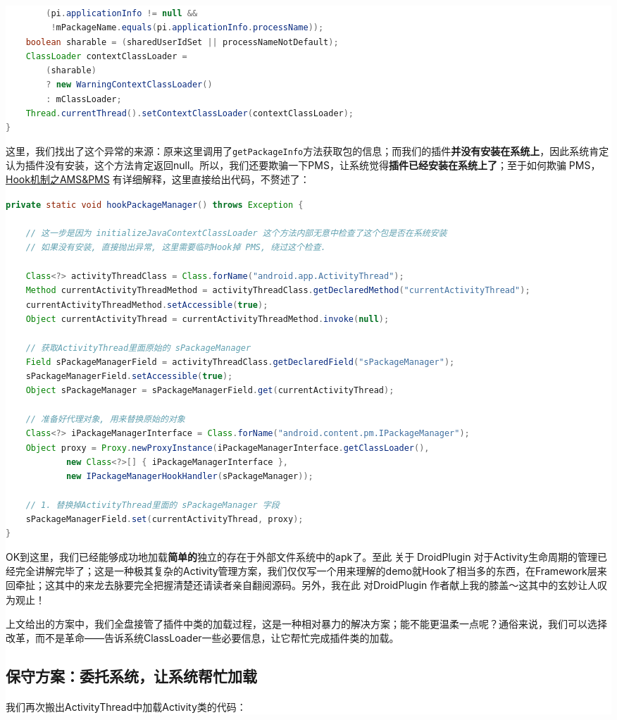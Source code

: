 ```java
        (pi.applicationInfo != null &&
         !mPackageName.equals(pi.applicationInfo.processName));
    boolean sharable = (sharedUserIdSet || processNameNotDefault);
    ClassLoader contextClassLoader =
        (sharable)
        ? new WarningContextClassLoader()
        : mClassLoader;
    Thread.currentThread().setContextClassLoader(contextClassLoader);
}
```

这里，我们找出了这个异常的来源：原来这里调用了`getPackageInfo`方法获取包的信息；而我们的插件**并没有安装在系统上**，因此系统肯定认为插件没有安装，这个方法肯定返回null。所以，我们还要欺骗一下PMS，让系统觉得**插件已经安装在系统上了**；至于如何欺骗 PMS，[Hook机制之AMS&PMS][4] 有详细解释，这里直接给出代码，不赘述了：

```java
private static void hookPackageManager() throws Exception {

    // 这一步是因为 initializeJavaContextClassLoader 这个方法内部无意中检查了这个包是否在系统安装
    // 如果没有安装, 直接抛出异常, 这里需要临时Hook掉 PMS, 绕过这个检查.

    Class<?> activityThreadClass = Class.forName("android.app.ActivityThread");
    Method currentActivityThreadMethod = activityThreadClass.getDeclaredMethod("currentActivityThread");
    currentActivityThreadMethod.setAccessible(true);
    Object currentActivityThread = currentActivityThreadMethod.invoke(null);

    // 获取ActivityThread里面原始的 sPackageManager
    Field sPackageManagerField = activityThreadClass.getDeclaredField("sPackageManager");
    sPackageManagerField.setAccessible(true);
    Object sPackageManager = sPackageManagerField.get(currentActivityThread);

    // 准备好代理对象, 用来替换原始的对象
    Class<?> iPackageManagerInterface = Class.forName("android.content.pm.IPackageManager");
    Object proxy = Proxy.newProxyInstance(iPackageManagerInterface.getClassLoader(),
            new Class<?>[] { iPackageManagerInterface },
            new IPackageManagerHookHandler(sPackageManager));

    // 1. 替换掉ActivityThread里面的 sPackageManager 字段
    sPackageManagerField.set(currentActivityThread, proxy);
}
```

OK到这里，我们已经能够成功地加载**简单的**独立的存在于外部文件系统中的apk了。至此 关于 DroidPlugin 对于Activity生命周期的管理已经完全讲解完毕了；这是一种极其复杂的Activity管理方案，我们仅仅写一个用来理解的demo就Hook了相当多的东西，在Framework层来回牵扯；这其中的来龙去脉要完全把握清楚还请读者亲自翻阅源码。另外，我在此 对DroidPlugin 作者献上我的膝盖～这其中的玄妙让人叹为观止！

上文给出的方案中，我们全盘接管了插件中类的加载过程，这是一种相对暴力的解决方案；能不能更温柔一点呢？通俗来说，我们可以选择改革，而不是革命——告诉系统ClassLoader一些必要信息，让它帮忙完成插件类的加载。

## 保守方案：委托系统，让系统帮忙加载

我们再次搬出ActivityThread中加载Activity类的代码：


[1]: http://weishu.me/2016/01/28/understand-plugin-framework-overview/
[2]: https://github.com/tiann/understand-plugin-framework
[3]: http://weishu.me/2016/03/21/understand-plugin-framework-activity-management/
[4]: http://weishu.me/2016/03/07/understand-plugin-framework-ams-pms-hook/
[5]: http://androidxref.com/6.0.1_r10/xref/libcore/dalvik/src/main/java/dalvik/system/PathClassLoader.java
[6]: http://androidxref.com/6.0.1_r10/xref/libcore/dalvik/src/main/java/dalvik/system/BaseDexClassLoader.java
[7]: http://weishu.me/2016/02/16/understand-plugin-framework-binder-hook/